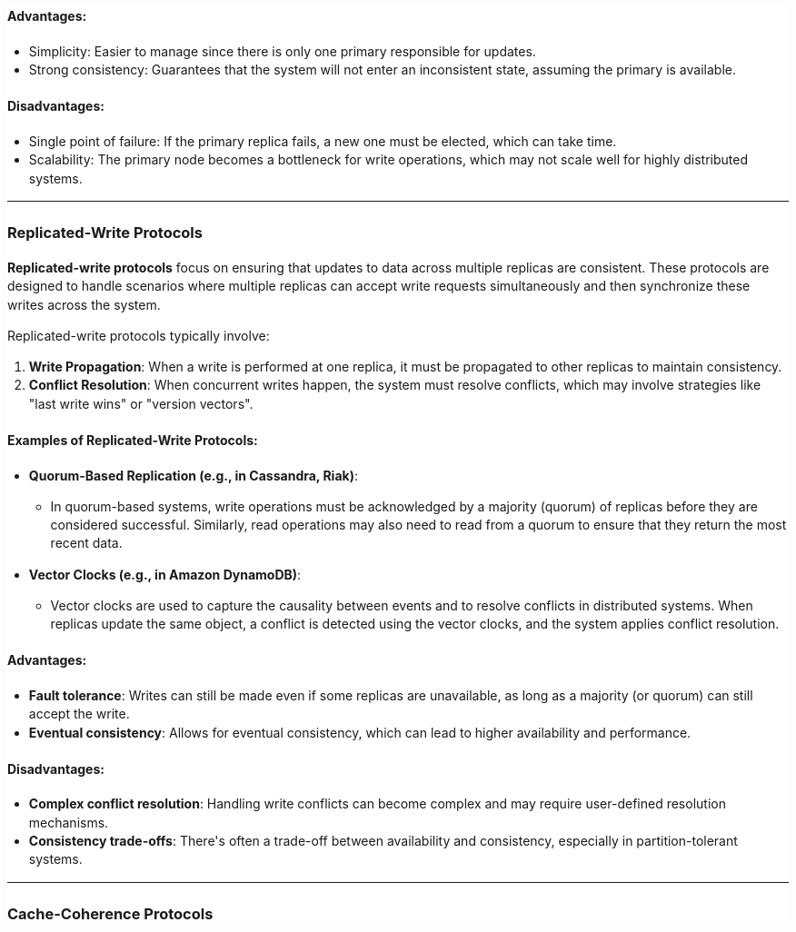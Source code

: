 #### **Advantages**:
- Simplicity: Easier to manage since there is only one primary responsible for updates.
- Strong consistency: Guarantees that the system will not enter an inconsistent state, assuming the primary is available.

#### **Disadvantages**:
- Single point of failure: If the primary replica fails, a new one must be elected, which can take time.
- Scalability: The primary node becomes a bottleneck for write operations, which may not scale well for highly distributed systems.

---

### **Replicated-Write Protocols**

**Replicated-write protocols** focus on ensuring that updates to data across multiple replicas are consistent. These protocols are designed to handle scenarios where multiple replicas can accept write requests simultaneously and then synchronize these writes across the system.

Replicated-write protocols typically involve:

1. **Write Propagation**: When a write is performed at one replica, it must be propagated to other replicas to maintain consistency.
2. **Conflict Resolution**: When concurrent writes happen, the system must resolve conflicts, which may involve strategies like "last write wins" or "version vectors".

#### **Examples of Replicated-Write Protocols**:

- **Quorum-Based Replication (e.g., in Cassandra, Riak)**:
   - In quorum-based systems, write operations must be acknowledged by a majority (quorum) of replicas before they are considered successful. Similarly, read operations may also need to read from a quorum to ensure that they return the most recent data.
   
- **Vector Clocks (e.g., in Amazon DynamoDB)**:
   - Vector clocks are used to capture the causality between events and to resolve conflicts in distributed systems. When replicas update the same object, a conflict is detected using the vector clocks, and the system applies conflict resolution.

#### **Advantages**:
- **Fault tolerance**: Writes can still be made even if some replicas are unavailable, as long as a majority (or quorum) can still accept the write.
- **Eventual consistency**: Allows for eventual consistency, which can lead to higher availability and performance.

#### **Disadvantages**:
- **Complex conflict resolution**: Handling write conflicts can become complex and may require user-defined resolution mechanisms.
- **Consistency trade-offs**: There's often a trade-off between availability and consistency, especially in partition-tolerant systems.

---

### **Cache-Coherence Protocols**

